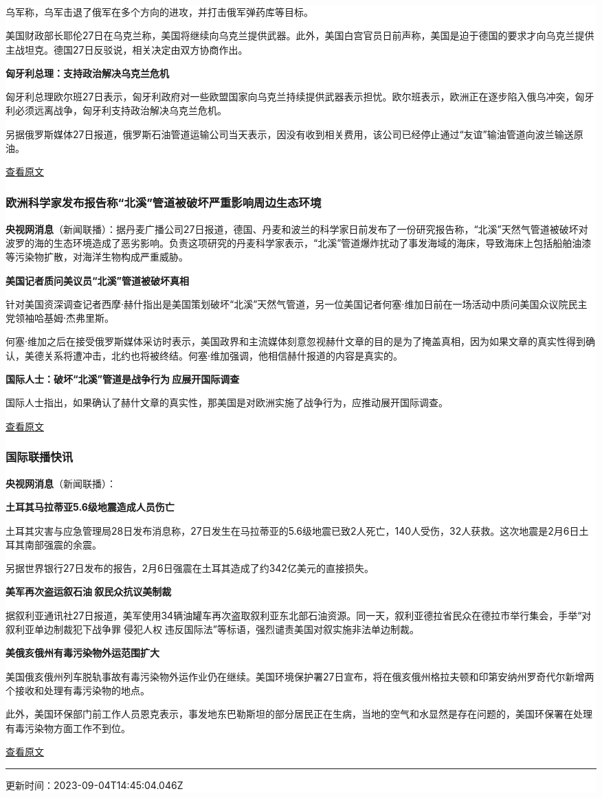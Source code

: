 乌军称，乌军击退了俄军在多个方向的进攻，并打击俄军弹药库等目标。

美国财政部长耶伦27日在乌克兰称，美国将继续向乌克兰提供武器。此外，美国白宫官员日前声称，美国是迫于德国的要求才向乌克兰提供主战坦克。德国27日反驳说，相关决定由双方协商作出。

**匈牙利总理：支持政治解决乌克兰危机**

匈牙利总理欧尔班27日表示，匈牙利政府对一些欧盟国家向乌克兰持续提供武器表示担忧。欧尔班表示，欧洲正在逐步陷入俄乌冲突，匈牙利必须远离战争，匈牙利支持政治解决乌克兰危机。

另据俄罗斯媒体27日报道，俄罗斯石油管道运输公司当天表示，因没有收到相关费用，该公司已经停止通过“友谊”输油管道向波兰输送原油。


[查看原文](https://tv.cctv.com/2023/02/28/VIDEEoVMnlt6xzvfct2OH8fV230228.shtml)

### 欧洲科学家发布报告称“北溪”管道被破坏严重影响周边生态环境

**央视网消息**（新闻联播）：据丹麦广播公司27日报道，德国、丹麦和波兰的科学家日前发布了一份研究报告称，“北溪”天然气管道被破坏对波罗的海的生态环境造成了恶劣影响。负责这项研究的丹麦科学家表示，“北溪”管道爆炸扰动了事发海域的海床，导致海床上包括船舶油漆等污染物扩散，对海洋生物构成严重威胁。

**美国记者质问美议员“北溪”管道被破坏真相**

针对美国资深调查记者西摩·赫什指出是美国策划破坏“北溪”天然气管道，另一位美国记者何塞·维加日前在一场活动中质问美国众议院民主党领袖哈基姆·杰弗里斯。

何塞·维加之后在接受俄罗斯媒体采访时表示，美国政界和主流媒体刻意忽视赫什文章的目的是为了掩盖真相，因为如果文章的真实性得到确认，美德关系将遭冲击，北约也将被终结。何塞·维加强调，他相信赫什报道的内容是真实的。

**国际人士：破坏“北溪”管道是战争行为 应展开国际调查**

国际人士指出，如果确认了赫什文章的真实性，那美国是对欧洲实施了战争行为，应推动展开国际调查。


[查看原文](https://tv.cctv.com/2023/02/28/VIDEsnXonRbvEDpJ1LExLT1g230228.shtml)

### 国际联播快讯

**央视网消息**（新闻联播）：

**土耳其马拉蒂亚5.6级地震造成人员伤亡**

土耳其灾害与应急管理局28日发布消息称，27日发生在马拉蒂亚的5.6级地震已致2人死亡，140人受伤，32人获救。这次地震是2月6日土耳其南部强震的余震。

另据世界银行27日发布的报告，2月6日强震在土耳其造成了约342亿美元的直接损失。

**美军再次盗运叙石油 叙民众抗议美制裁**

据叙利亚通讯社27日报道，美军使用34辆油罐车再次盗取叙利亚东北部石油资源。同一天，叙利亚德拉省民众在德拉市举行集会，手举“对叙利亚单边制裁犯下战争罪 侵犯人权 违反国际法”等标语，强烈谴责美国对叙实施非法单边制裁。

**美俄亥俄州有毒污染物外运范围扩大**

美国俄亥俄州列车脱轨事故有毒污染物外运作业仍在继续。美国环境保护署27日宣布，将在俄亥俄州格拉夫顿和印第安纳州罗奇代尔新增两个接收和处理有毒污染物的地点。

此外，美国环保部门前工作人员恩克表示，事发地东巴勒斯坦的部分居民正在生病，当地的空气和水显然是存在问题的，美国环保署在处理有毒污染物方面工作不到位。


[查看原文](https://tv.cctv.com/2023/02/28/VIDEnxTcZuwao76UG9wHyda0230228.shtml)


----

更新时间：2023-09-04T14:45:04.046Z